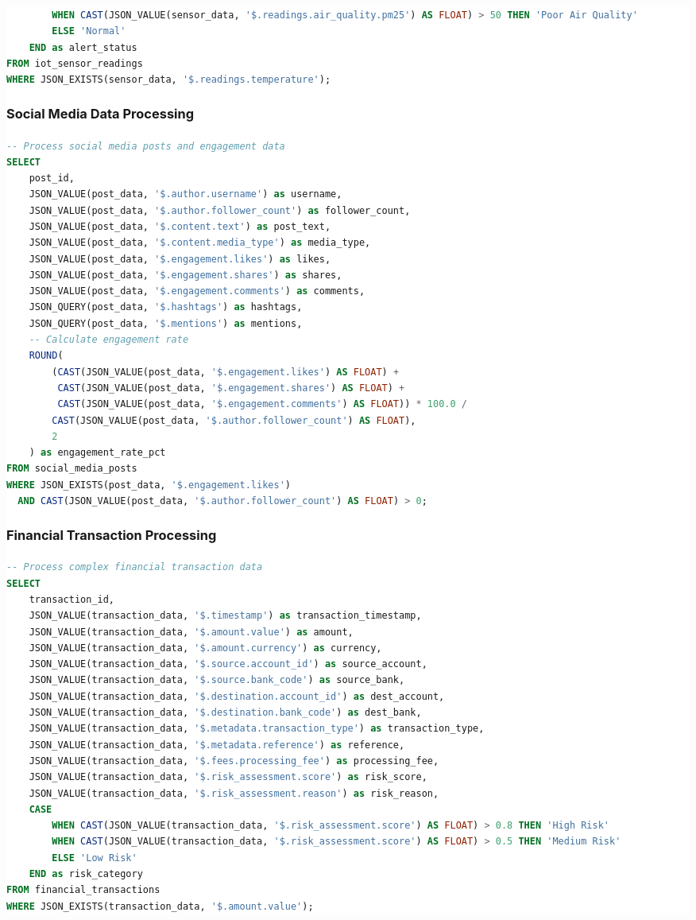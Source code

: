 ```sql
        WHEN CAST(JSON_VALUE(sensor_data, '$.readings.air_quality.pm25') AS FLOAT) > 50 THEN 'Poor Air Quality'
        ELSE 'Normal'
    END as alert_status
FROM iot_sensor_readings
WHERE JSON_EXISTS(sensor_data, '$.readings.temperature');
```

### Social Media Data Processing

```sql
-- Process social media posts and engagement data
SELECT
    post_id,
    JSON_VALUE(post_data, '$.author.username') as username,
    JSON_VALUE(post_data, '$.author.follower_count') as follower_count,
    JSON_VALUE(post_data, '$.content.text') as post_text,
    JSON_VALUE(post_data, '$.content.media_type') as media_type,
    JSON_VALUE(post_data, '$.engagement.likes') as likes,
    JSON_VALUE(post_data, '$.engagement.shares') as shares,
    JSON_VALUE(post_data, '$.engagement.comments') as comments,
    JSON_QUERY(post_data, '$.hashtags') as hashtags,
    JSON_QUERY(post_data, '$.mentions') as mentions,
    -- Calculate engagement rate
    ROUND(
        (CAST(JSON_VALUE(post_data, '$.engagement.likes') AS FLOAT) +
         CAST(JSON_VALUE(post_data, '$.engagement.shares') AS FLOAT) +
         CAST(JSON_VALUE(post_data, '$.engagement.comments') AS FLOAT)) * 100.0 /
        CAST(JSON_VALUE(post_data, '$.author.follower_count') AS FLOAT),
        2
    ) as engagement_rate_pct
FROM social_media_posts
WHERE JSON_EXISTS(post_data, '$.engagement.likes')
  AND CAST(JSON_VALUE(post_data, '$.author.follower_count') AS FLOAT) > 0;
```

### Financial Transaction Processing

```sql
-- Process complex financial transaction data
SELECT
    transaction_id,
    JSON_VALUE(transaction_data, '$.timestamp') as transaction_timestamp,
    JSON_VALUE(transaction_data, '$.amount.value') as amount,
    JSON_VALUE(transaction_data, '$.amount.currency') as currency,
    JSON_VALUE(transaction_data, '$.source.account_id') as source_account,
    JSON_VALUE(transaction_data, '$.source.bank_code') as source_bank,
    JSON_VALUE(transaction_data, '$.destination.account_id') as dest_account,
    JSON_VALUE(transaction_data, '$.destination.bank_code') as dest_bank,
    JSON_VALUE(transaction_data, '$.metadata.transaction_type') as transaction_type,
    JSON_VALUE(transaction_data, '$.metadata.reference') as reference,
    JSON_VALUE(transaction_data, '$.fees.processing_fee') as processing_fee,
    JSON_VALUE(transaction_data, '$.risk_assessment.score') as risk_score,
    JSON_VALUE(transaction_data, '$.risk_assessment.reason') as risk_reason,
    CASE
        WHEN CAST(JSON_VALUE(transaction_data, '$.risk_assessment.score') AS FLOAT) > 0.8 THEN 'High Risk'
        WHEN CAST(JSON_VALUE(transaction_data, '$.risk_assessment.score') AS FLOAT) > 0.5 THEN 'Medium Risk'
        ELSE 'Low Risk'
    END as risk_category
FROM financial_transactions
WHERE JSON_EXISTS(transaction_data, '$.amount.value');
```
